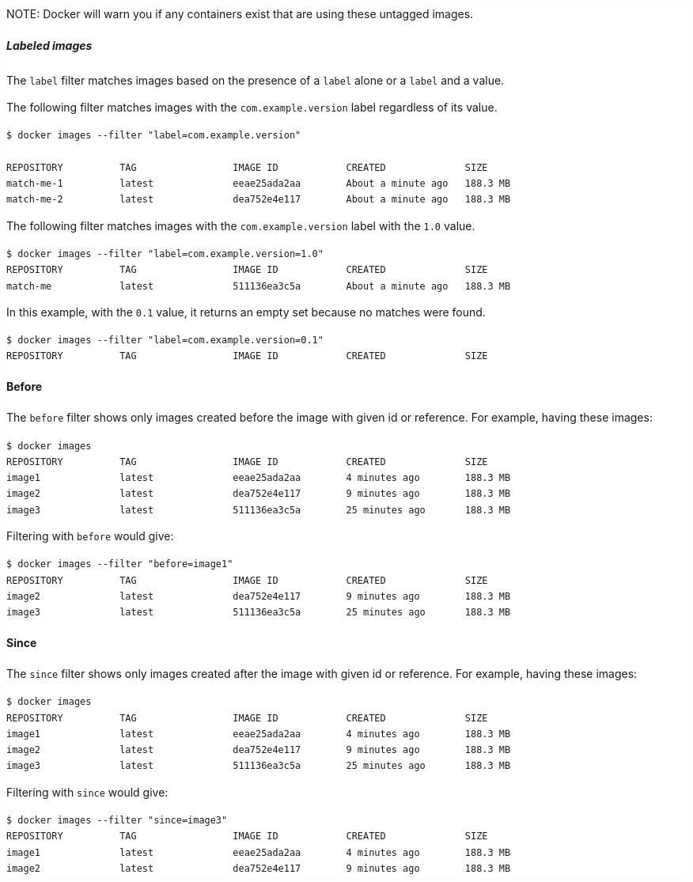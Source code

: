 NOTE: Docker will warn you if any containers exist that are using these untagged images.


##### Labeled images

The `label` filter matches images based on the presence of a `label` alone or a `label` and a
value.

The following filter matches images with the `com.example.version` label regardless of its value.

    $ docker images --filter "label=com.example.version"

    REPOSITORY          TAG                 IMAGE ID            CREATED              SIZE
    match-me-1          latest              eeae25ada2aa        About a minute ago   188.3 MB
    match-me-2          latest              dea752e4e117        About a minute ago   188.3 MB

The following filter matches images with the `com.example.version` label with the `1.0` value.

    $ docker images --filter "label=com.example.version=1.0"
    REPOSITORY          TAG                 IMAGE ID            CREATED              SIZE
    match-me            latest              511136ea3c5a        About a minute ago   188.3 MB

In this example, with the `0.1` value, it returns an empty set because no matches were found.

    $ docker images --filter "label=com.example.version=0.1"
    REPOSITORY          TAG                 IMAGE ID            CREATED              SIZE

#### Before

The `before` filter shows only images created before the image with
given id or reference. For example, having these images:

    $ docker images
    REPOSITORY          TAG                 IMAGE ID            CREATED              SIZE
    image1              latest              eeae25ada2aa        4 minutes ago        188.3 MB
    image2              latest              dea752e4e117        9 minutes ago        188.3 MB
    image3              latest              511136ea3c5a        25 minutes ago       188.3 MB

Filtering with `before` would give:

    $ docker images --filter "before=image1"
    REPOSITORY          TAG                 IMAGE ID            CREATED              SIZE
    image2              latest              dea752e4e117        9 minutes ago        188.3 MB
    image3              latest              511136ea3c5a        25 minutes ago       188.3 MB

#### Since

The `since` filter shows only images created after the image with
given id or reference. For example, having these images:

    $ docker images
    REPOSITORY          TAG                 IMAGE ID            CREATED              SIZE
    image1              latest              eeae25ada2aa        4 minutes ago        188.3 MB
    image2              latest              dea752e4e117        9 minutes ago        188.3 MB
    image3              latest              511136ea3c5a        25 minutes ago       188.3 MB

Filtering with `since` would give:

    $ docker images --filter "since=image3"
    REPOSITORY          TAG                 IMAGE ID            CREATED              SIZE
    image1              latest              eeae25ada2aa        4 minutes ago        188.3 MB
    image2              latest              dea752e4e117        9 minutes ago        188.3 MB
